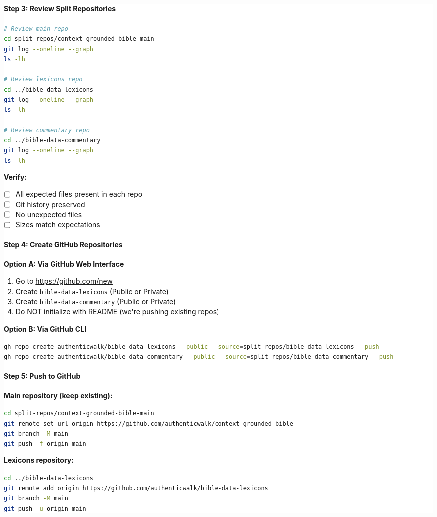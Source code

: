 #### Step 3: Review Split Repositories

```bash
# Review main repo
cd split-repos/context-grounded-bible-main
git log --oneline --graph
ls -lh

# Review lexicons repo
cd ../bible-data-lexicons
git log --oneline --graph
ls -lh

# Review commentary repo
cd ../bible-data-commentary
git log --oneline --graph
ls -lh
```

**Verify:**
- [ ] All expected files present in each repo
- [ ] Git history preserved
- [ ] No unexpected files
- [ ] Sizes match expectations

#### Step 4: Create GitHub Repositories

**Option A: Via GitHub Web Interface**
1. Go to https://github.com/new
2. Create `bible-data-lexicons` (Public or Private)
3. Create `bible-data-commentary` (Public or Private)
4. Do NOT initialize with README (we're pushing existing repos)

**Option B: Via GitHub CLI**
```bash
gh repo create authenticwalk/bible-data-lexicons --public --source=split-repos/bible-data-lexicons --push
gh repo create authenticwalk/bible-data-commentary --public --source=split-repos/bible-data-commentary --push
```

#### Step 5: Push to GitHub

**Main repository (keep existing):**
```bash
cd split-repos/context-grounded-bible-main
git remote set-url origin https://github.com/authenticwalk/context-grounded-bible
git branch -M main
git push -f origin main
```

**Lexicons repository:**
```bash
cd ../bible-data-lexicons
git remote add origin https://github.com/authenticwalk/bible-data-lexicons
git branch -M main
git push -u origin main
```
